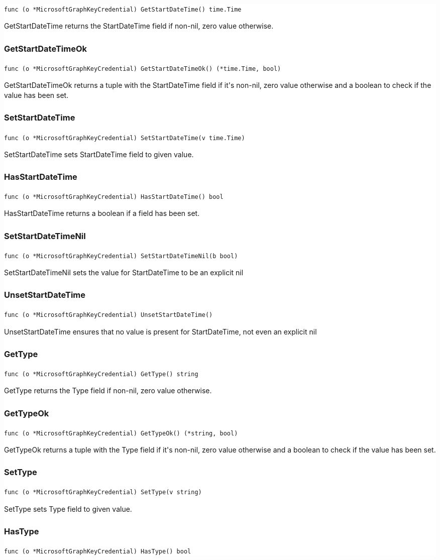`func (o *MicrosoftGraphKeyCredential) GetStartDateTime() time.Time`

GetStartDateTime returns the StartDateTime field if non-nil, zero value otherwise.

### GetStartDateTimeOk

`func (o *MicrosoftGraphKeyCredential) GetStartDateTimeOk() (*time.Time, bool)`

GetStartDateTimeOk returns a tuple with the StartDateTime field if it's non-nil, zero value otherwise
and a boolean to check if the value has been set.

### SetStartDateTime

`func (o *MicrosoftGraphKeyCredential) SetStartDateTime(v time.Time)`

SetStartDateTime sets StartDateTime field to given value.

### HasStartDateTime

`func (o *MicrosoftGraphKeyCredential) HasStartDateTime() bool`

HasStartDateTime returns a boolean if a field has been set.

### SetStartDateTimeNil

`func (o *MicrosoftGraphKeyCredential) SetStartDateTimeNil(b bool)`

 SetStartDateTimeNil sets the value for StartDateTime to be an explicit nil

### UnsetStartDateTime
`func (o *MicrosoftGraphKeyCredential) UnsetStartDateTime()`

UnsetStartDateTime ensures that no value is present for StartDateTime, not even an explicit nil
### GetType

`func (o *MicrosoftGraphKeyCredential) GetType() string`

GetType returns the Type field if non-nil, zero value otherwise.

### GetTypeOk

`func (o *MicrosoftGraphKeyCredential) GetTypeOk() (*string, bool)`

GetTypeOk returns a tuple with the Type field if it's non-nil, zero value otherwise
and a boolean to check if the value has been set.

### SetType

`func (o *MicrosoftGraphKeyCredential) SetType(v string)`

SetType sets Type field to given value.

### HasType

`func (o *MicrosoftGraphKeyCredential) HasType() bool`
